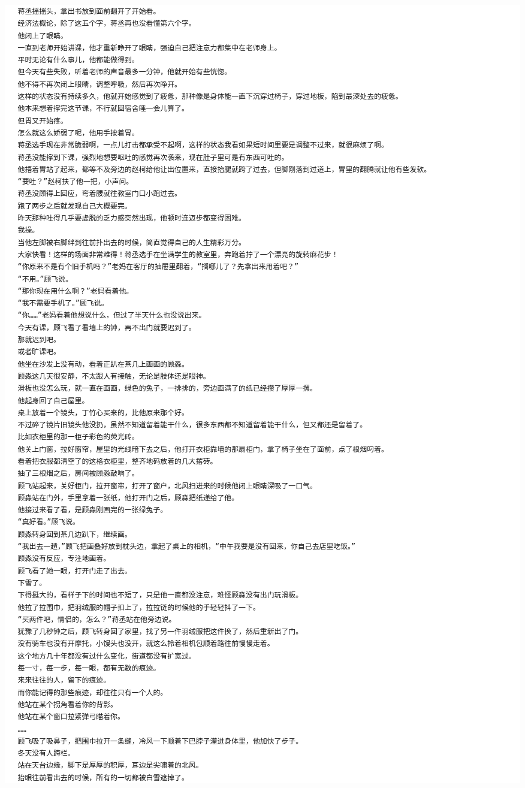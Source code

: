        蒋丞摇摇头，拿出书放到面前翻开了开始看。
       经济法概论，除了这五个字，蒋丞再也没看懂第六个字。
       他闭上了眼睛。
       一直到老师开始讲课，他才重新睁开了眼睛，强迫自己把注意力都集中在老师身上。
       平时无论有什么事儿，他都能做得到。
       但今天有些失败，听着老师的声音最多一分钟，他就开始有些恍惚。
       他不得不再次闭上眼睛，调整呼吸，然后再次睁开。
       这样的状态没有持续多久，他就开始感觉到了疲惫，那种像是身体能一直下沉穿过椅子，穿过地板，陷到最深处去的疲惫。
       他本来想着撑完这节课，不行就回宿舍睡一会儿算了。
       但胃又开始疼。
       怎么就这么娇弱了呢，他用手按着胃。
       蒋丞选手现在非常脆弱啊，一点儿打击都承受不起啊，这样的状态我看如果短时间里要是调整不过来，就很麻烦了啊。
       蒋丞没能撑到下课，强烈地想要呕吐的感觉再次袭来，现在肚子里可是有东西可吐的。
       他捂着胃站了起来，都等不及旁边的赵柯给他让出位置来，直接抬腿就跨了过去，但脚刚落到过道上，胃里的翻腾就让他有些发软。
       “要吐？”赵柯扶了他一把，小声问。
       蒋丞没顾得上回应，弯着腰就往教室门口小跑过去。
       跑了两步之后就发现自己大概要完。
       昨天那种吐得几乎要虚脱的乏力感突然出现，他顿时连迈步都变得困难。
       我操。
       当他左脚被右脚绊到往前扑出去的时候，简直觉得自己的人生精彩万分。
       大家快看！这样的场面非常难得！蒋丞选手在坐满学生的教室里，奔跑着拧了一个漂亮的旋转麻花步！
       “你原来不是有个旧手机吗？”老妈在客厅的抽屉里翻着，“搁哪儿了？先拿出来用着吧？”
       “不用。”顾飞说。
       “那你现在用什么啊？”老妈看着他。
       “我不需要手机了。”顾飞说。
       “你……”老妈看着他想说什么，但过了半天什么也没说出来。
       今天有课，顾飞看了看墙上的钟，再不出门就要迟到了。
       那就迟到吧。
       或者旷课吧。
       他坐在沙发上没有动，看着正趴在茶几上画画的顾淼。
       顾淼这几天很安静，不太跟人有接触，无论是肢体还是眼神。
       滑板也没怎么玩，就一直在画画，绿色的兔子，一排排的，旁边画满了的纸已经攒了厚厚一摞。
       他起身回了自己屋里。
       桌上放着一个镜头，丁竹心买来的，比他原来那个好。
       不过碎了镜片旧镜头他没扔，虽然不知道留着能干什么，很多东西都不知道留着能干什么，但又都还是留着了。
       比如衣柜里的那一柜子彩色的荧光砖。
       他关上门窗，拉好窗帘，屋里的光线暗下去之后，他打开衣柜靠墙的那扇柜门，拿了椅子坐在了面前，点了根烟叼着。
       看着把衣服都清空了的这格衣柜里，整齐地码放着的几大撂砖。
       抽了三根烟之后，房间被顾淼敲响了。
       顾飞站起来，关好柜门，拉开窗帘，打开了窗户，北风扫进来的时候他闭上眼睛深吸了一口气。
       顾淼站在门外，手里拿着一张纸，他打开门之后，顾淼把纸递给了他。
       他接过来看了看，是顾淼刚画完的一张绿兔子。
       “真好看。”顾飞说。
       顾淼转身回到茶几边趴下，继续画。
       “我出去一趟，”顾飞把画叠好放到枕头边，拿起了桌上的相机，“中午我要是没有回来，你自己去店里吃饭。”
       顾淼没有反应，专注地画着。
       顾飞看了她一眼，打开门走了出去。
       下雪了。
       下得挺大的，看样子下的时间也不短了，只是他一直都没注意，难怪顾淼没有出门玩滑板。
       他拉了拉围巾，把羽绒服的帽子扣上了，拉拉链的时候他的手轻轻抖了一下。
       “买两件吧，情侣的，怎么？”蒋丞站在他旁边说。
       犹豫了几秒钟之后，顾飞转身回了家里，找了另一件羽绒服把这件换了，然后重新出了门。
       没有骑车也没有开摩托，小馒头也没开，就这么拎着相机包顺着路往前慢慢走着。
       这个地方几十年都没有过什么变化，街道都没有扩宽过。
       每一寸，每一步，每一眼，都有无数的痕迹。
       来来往往的人，留下的痕迹。
       而你能记得的那些痕迹，却往往只有一个人的。
       他站在某个拐角看着你的背影。
       他站在某个窗口拉紧弹弓瞄着你。
       ……
       顾飞吸了吸鼻子，把围巾拉开一条缝，冷风一下顺着下巴脖子灌进身体里，他加快了步子。
       冬天没有人跨栏。
       站在天台边缘，脚下是厚厚的积厚，耳边是尖啸着的北风。
       抬眼往前看出去的时候，所有的一切都被白雪遮掉了。